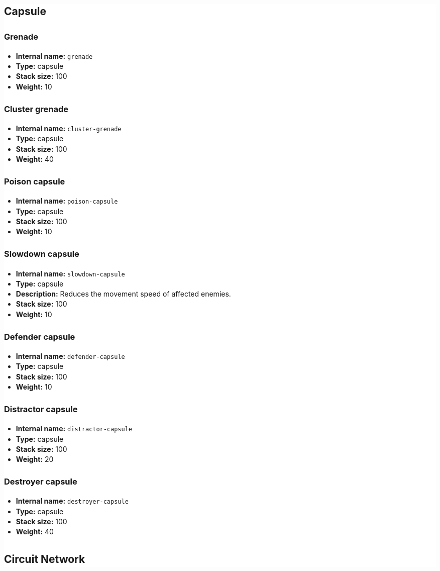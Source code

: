 
## Capsule

### Grenade
- **Internal name:** `grenade`
- **Type:** capsule
- **Stack size:** 100
- **Weight:** 10

### Cluster grenade
- **Internal name:** `cluster-grenade`
- **Type:** capsule
- **Stack size:** 100
- **Weight:** 40

### Poison capsule
- **Internal name:** `poison-capsule`
- **Type:** capsule
- **Stack size:** 100
- **Weight:** 10

### Slowdown capsule
- **Internal name:** `slowdown-capsule`
- **Type:** capsule
- **Description:** Reduces the movement speed of affected enemies.
- **Stack size:** 100
- **Weight:** 10

### Defender capsule
- **Internal name:** `defender-capsule`
- **Type:** capsule
- **Stack size:** 100
- **Weight:** 10

### Distractor capsule
- **Internal name:** `distractor-capsule`
- **Type:** capsule
- **Stack size:** 100
- **Weight:** 20

### Destroyer capsule
- **Internal name:** `destroyer-capsule`
- **Type:** capsule
- **Stack size:** 100
- **Weight:** 40


## Circuit Network

